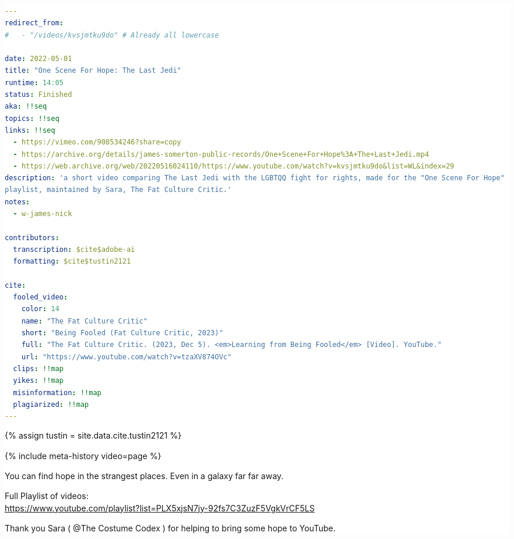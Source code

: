 ```yaml
---
redirect_from:
#   - "/videos/kvsjmtku9do" # Already all lowercase

date: 2022-05-01
title: "One Scene For Hope: The Last Jedi"
runtime: 14:05
status: Finished
aka: !!seq
topics: !!seq
links: !!seq
  - https://vimeo.com/908534246?share=copy
  - https://archive.org/details/james-somerton-public-records/One+Scene+For+Hope%3A+The+Last+Jedi.mp4
  - https://web.archive.org/web/20220516024110/https://www.youtube.com/watch?v=kvsjmtku9do&list=WL&index=29
description: 'a short video comparing The Last Jedi with the LGBTQQ fight for rights, made for the "One Scene For Hope" playlist, maintained by Sara, The Fat Culture Critic.'
notes:
  - w-james-nick

contributors:
  transcription: $cite$adobe-ai
  formatting: $cite$tustin2121

cite:
  fooled_video: 
    color: 14
    name: "The Fat Culture Critic"
    short: "Being Fooled (Fat Culture Critic, 2023)"
    full: "The Fat Culture Critic. (2023, Dec 5). <em>Learning from Being Fooled</em> [Video]. YouTube."
    url: "https://www.youtube.com/watch?v=tzaXV874OVc"
  clips: !!map
  yikes: !!map
  misinformation: !!map
  plagiarized: !!map
---
```

{% assign tustin = site.data.cite.tustin2121 %}

<compare>
{% include meta-history video=page %}
<credits class="desc">

You can find hope in the strangest places. Even in a galaxy far far away.

Full Playlist of videos:  
https://www.youtube.com/playlist?list=PLX5xjsN7jy-92fs7C3ZuzF5VgkVrCF5LS

Thank you Sara ( @The Costume Codex ) for helping to bring some hope to YouTube.
